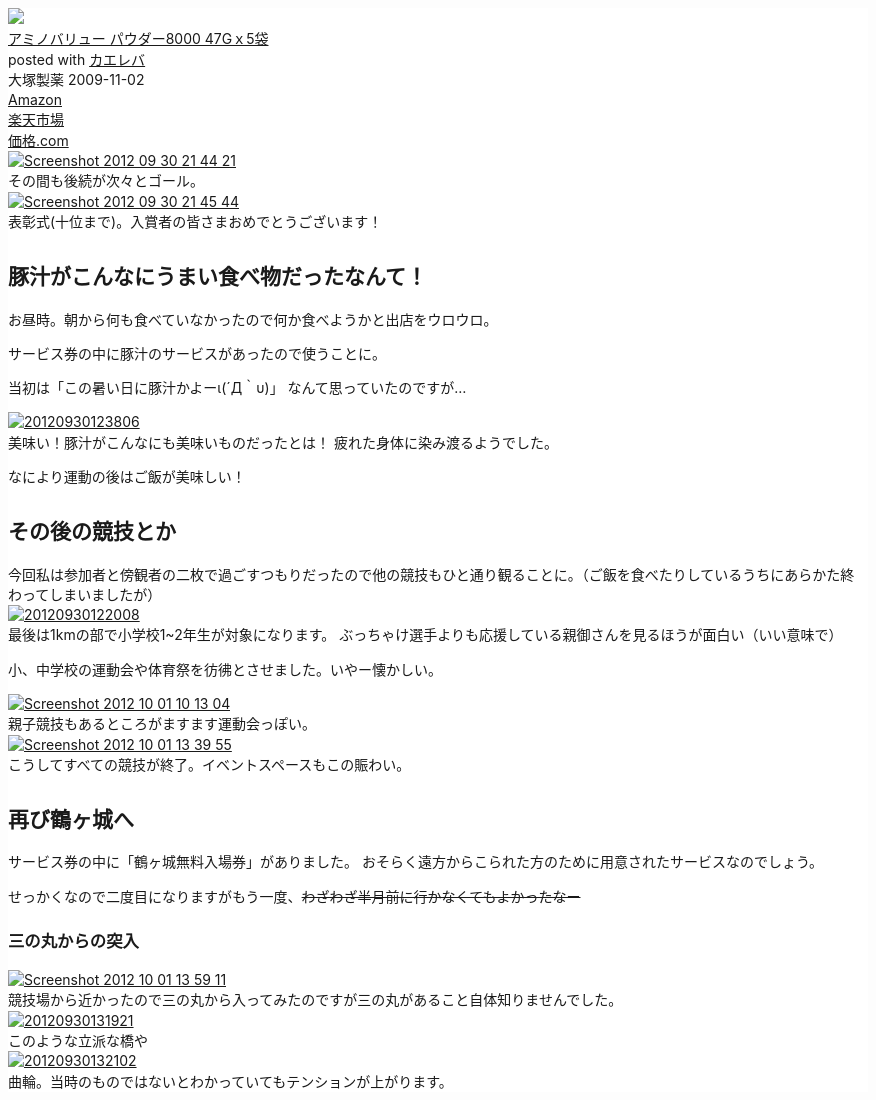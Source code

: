 <div class="kaerebalink-box"><div class="kaerebalink-image"><a href="http://www.amazon.co.jp/exec/obidos/ASIN/B002UUUGXO/knkn-22/ref=nosim/" rel="nofollow" target="_blank"><img src="http://ecx.images-amazon.com/images/I/517KkqSsiuL._SL160_.jpg" style="border: none;" /></a></div><div class="kaerebalink-info"><div class="kaerebalink-name"><a href="http://www.amazon.co.jp/exec/obidos/ASIN/B002UUUGXO/knkn-22/ref=nosim/" rel="nofollow" target="_blank">アミノバリュー パウダー8000 47Gｘ5袋</a><div class="kaerebalink-powered-date">posted with <a href="http://kaereba.com" target="_blank">カエレバ</a></div></div><div class="kaerebalink-detail"> 大塚製薬 2009-11-02    </div><div class="kaerebalink-link1"><div class="shoplinkamazon"><a href="http://www.amazon.co.jp/gp/search?keywords=%83A%83%7E%83m%83o%83%8A%83%85%81%5B%20%83p%83E%83_%81%5B8000%2047Gx5%91%DC&__mk_ja_JP=%83J%83%5E%83J%83i&tag=knkn-22" rel="nofollow" target="_blank" title="アマゾン" >Amazon</a></div><div class="shoplinkrakuten"><a href="http://hb.afl.rakuten.co.jp/hgc/0f5dc138.501851a3.0f5dc139.bdbe2eb7/?pc=http%3A%2F%2Fsearch.rakuten.co.jp%2Fsearch%2Fmall%2F%25E3%2582%25A2%25E3%2583%259F%25E3%2583%258E%25E3%2583%2590%25E3%2583%25AA%25E3%2583%25A5%25E3%2583%25BC%2520%25E3%2583%2591%25E3%2582%25A6%25E3%2583%2580%25E3%2583%25BC8000%252047Gx5%25E8%25A2%258B%2F-%2Ff.1-p.1-s.1-sf.0-st.A-v.2%3Fx%3D0%26scid%3Daf_ich_link_urltxt%26m%3Dhttp%3A%2F%2Fm.rakuten.co.jp%2F" rel="nofollow" target="_blank" title="楽天市場" >楽天市場</a></div><div class="shoplinkkakakucom"><a href="http://kakaku.com/search_results/%83A%83%7E%83m%83o%83%8A%83%85%81%5B%20%83p%83E%83_%81%5B8000%2047Gx5%91%DC/" rel="nofollow" target="_blank" title="kakakucom" >価格.com</a></div></div></div></div>

<div class="center"><a href="http://knk-n.com.s3-website-ap-northeast-1.amazonaws.com/images/2012/10/screenshot_2012-09-30_21.44.21.jpg"><img src="http://knk-n.com.s3-website-ap-northeast-1.amazonaws.com/images/2012/10/screenshot_2012-09-30_21.44.21.jpg" alt="Screenshot 2012 09 30 21 44 21" title="screenshot_2012-09-30_21.44.21.jpg" border="0" width="" height="" /></a></div>
その間も後続が次々とゴール。

<div class="center"><a href="http://knk-n.com.s3-website-ap-northeast-1.amazonaws.com/images/2012/10/screenshot_2012-09-30_21.45.44.jpg"><img src="http://knk-n.com.s3-website-ap-northeast-1.amazonaws.com/images/2012/10/screenshot_2012-09-30_21.45.44.jpg" alt="Screenshot 2012 09 30 21 45 44" title="screenshot_2012-09-30_21.45.44.jpg" border="0" width="" height="" /></a></div>
表彰式(十位まで)。入賞者の皆さまおめでとうございます！

<h2>豚汁がこんなにうまい食べ物だったなんて！</h2>
お昼時。朝から何も食べていなかったので何か食べようかと出店をウロウロ。

サービス券の中に豚汁のサービスがあったので使うことに。

当初は「この暑い日に豚汁かよーι(´Д｀υ)」
なんて思っていたのですが…

<div class="center"><a href="http://knk-n.com.s3-website-ap-northeast-1.amazonaws.com/images/2012/10/20120930123806.jpg"><img src="http://knk-n.com.s3-website-ap-northeast-1.amazonaws.com/images/2012/10/20120930123806.jpg" alt="20120930123806" title="20120930123806.jpg" border="0" width="" height="" /></a></div>
美味い！豚汁がこんなにも美味いものだったとは！
疲れた身体に染み渡るようでした。

なにより運動の後はご飯が美味しい！

<h2>その後の競技とか</h2>
今回私は参加者と傍観者の二枚で過ごすつもりだったので他の競技もひと通り観ることに。（ご飯を食べたりしているうちにあらかた終わってしまいましたが）

<div class="center"><a href="http://knk-n.com.s3-website-ap-northeast-1.amazonaws.com/images/2012/10/20120930122008.jpg"><img src="http://knk-n.com.s3-website-ap-northeast-1.amazonaws.com/images/2012/10/20120930122008.jpg" alt="20120930122008" title="20120930122008.jpg" border="0" width="" height="" /></a></div>
最後は1kmの部で小学校1~2年生が対象になります。
ぶっちゃけ選手よりも応援している親御さんを見るほうが面白い（いい意味で）

小、中学校の運動会や体育祭を彷彿とさせました。いやー懐かしい。

<div class="center"><a href="http://knk-n.com.s3-website-ap-northeast-1.amazonaws.com/images/2012/10/screenshot_2012-10-01_10.13.04.jpg"><img src="http://knk-n.com.s3-website-ap-northeast-1.amazonaws.com/images/2012/10/screenshot_2012-10-01_10.13.04.jpg" alt="Screenshot 2012 10 01 10 13 04" title="screenshot_2012-10-01_10.13.04.jpg" border="0" width="" height="" /></a></div>
親子競技もあるところがますます運動会っぽい。

<div class="center"><a href="http://knk-n.com.s3-website-ap-northeast-1.amazonaws.com/images/2012/10/screenshot_2012-10-01_13.39.55.jpg"><img src="http://knk-n.com.s3-website-ap-northeast-1.amazonaws.com/images/2012/10/screenshot_2012-10-01_13.39.55.jpg" alt="Screenshot 2012 10 01 13 39 55" title="screenshot_2012-10-01_13.39.55.jpg" border="0" width="" height="" /></a></div>
こうしてすべての競技が終了。イベントスペースもこの賑わい。

<h2>再び鶴ヶ城へ</h2>
サービス券の中に「鶴ヶ城無料入場券」がありました。
おそらく遠方からこられた方のために用意されたサービスなのでしょう。

せっかくなので二度目になりますがもう一度、<del>わざわざ半月前に行かなくてもよかったなー</del>

<h3>三の丸からの突入</h3>
<div class="center"><a href="http://knk-n.com.s3-website-ap-northeast-1.amazonaws.com/images/2012/10/screenshot_2012-10-01_13.59.11.jpg"><img src="http://knk-n.com.s3-website-ap-northeast-1.amazonaws.com/images/2012/10/screenshot_2012-10-01_13.59.11.jpg" alt="Screenshot 2012 10 01 13 59 11" title="screenshot_2012-10-01_13.59.11.jpg" border="0" width="" height="" /></a></div>
競技場から近かったので三の丸から入ってみたのですが三の丸があること自体知りませんでした。

<div class="center"><a href="http://knk-n.com.s3-website-ap-northeast-1.amazonaws.com/images/2012/10/20120930131921.jpg"><img src="http://knk-n.com.s3-website-ap-northeast-1.amazonaws.com/images/2012/10/20120930131921.jpg" alt="20120930131921" title="20120930131921.jpg" border="0" width="" height="" /></a></div>
このような立派な橋や

<div class="center"><a href="http://knk-n.com.s3-website-ap-northeast-1.amazonaws.com/images/2012/10/20120930132102.jpg"><img src="http://knk-n.com.s3-website-ap-northeast-1.amazonaws.com/images/2012/10/20120930132102.jpg" alt="20120930132102" title="20120930132102.jpg" border="0" width="" height="" /></a></div>
曲輪。当時のものではないとわかっていてもテンションが上がります。
